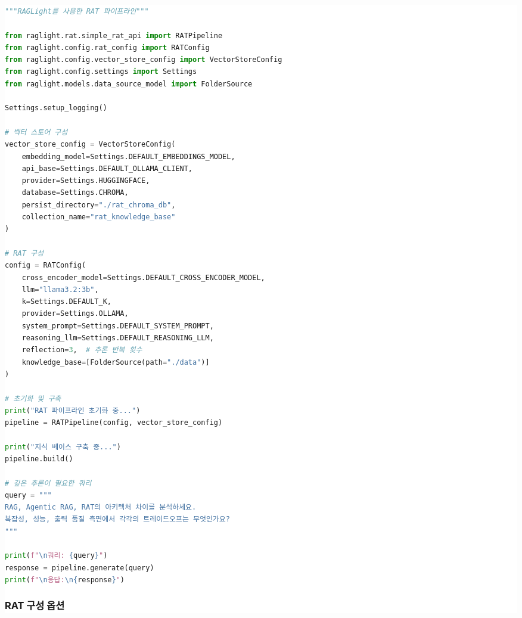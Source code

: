 ```python
"""RAGLight를 사용한 RAT 파이프라인"""

from raglight.rat.simple_rat_api import RATPipeline
from raglight.config.rat_config import RATConfig
from raglight.config.vector_store_config import VectorStoreConfig
from raglight.config.settings import Settings
from raglight.models.data_source_model import FolderSource

Settings.setup_logging()

# 벡터 스토어 구성
vector_store_config = VectorStoreConfig(
    embedding_model=Settings.DEFAULT_EMBEDDINGS_MODEL,
    api_base=Settings.DEFAULT_OLLAMA_CLIENT,
    provider=Settings.HUGGINGFACE,
    database=Settings.CHROMA,
    persist_directory="./rat_chroma_db",
    collection_name="rat_knowledge_base"
)

# RAT 구성
config = RATConfig(
    cross_encoder_model=Settings.DEFAULT_CROSS_ENCODER_MODEL,
    llm="llama3.2:3b",
    k=Settings.DEFAULT_K,
    provider=Settings.OLLAMA,
    system_prompt=Settings.DEFAULT_SYSTEM_PROMPT,
    reasoning_llm=Settings.DEFAULT_REASONING_LLM,
    reflection=3,  # 추론 반복 횟수
    knowledge_base=[FolderSource(path="./data")]
)

# 초기화 및 구축
print("RAT 파이프라인 초기화 중...")
pipeline = RATPipeline(config, vector_store_config)

print("지식 베이스 구축 중...")
pipeline.build()

# 깊은 추론이 필요한 쿼리
query = """
RAG, Agentic RAG, RAT의 아키텍처 차이를 분석하세요.
복잡성, 성능, 출력 품질 측면에서 각각의 트레이드오프는 무엇인가요?
"""

print(f"\n쿼리: {query}")
response = pipeline.generate(query)
print(f"\n응답:\n{response}")
```

### RAT 구성 옵션
